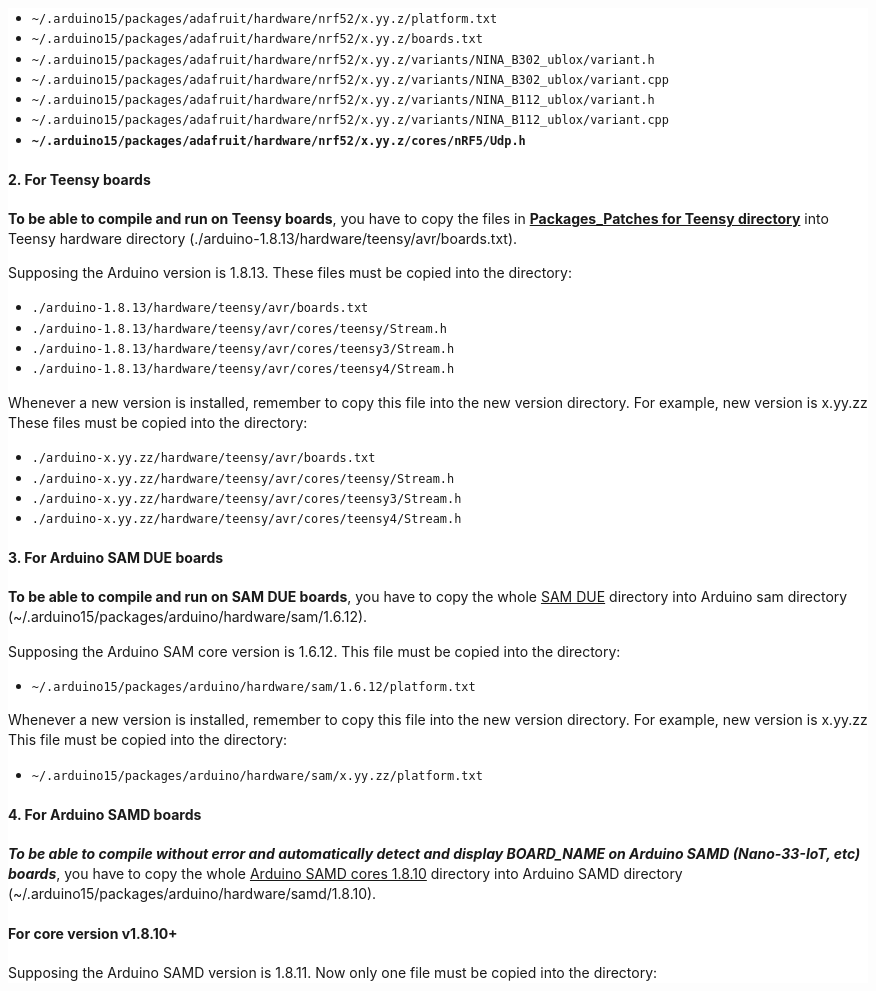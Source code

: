 - `~/.arduino15/packages/adafruit/hardware/nrf52/x.yy.z/platform.txt`
- `~/.arduino15/packages/adafruit/hardware/nrf52/x.yy.z/boards.txt`
- `~/.arduino15/packages/adafruit/hardware/nrf52/x.yy.z/variants/NINA_B302_ublox/variant.h`
- `~/.arduino15/packages/adafruit/hardware/nrf52/x.yy.z/variants/NINA_B302_ublox/variant.cpp`
- `~/.arduino15/packages/adafruit/hardware/nrf52/x.yy.z/variants/NINA_B112_ublox/variant.h`
- `~/.arduino15/packages/adafruit/hardware/nrf52/x.yy.z/variants/NINA_B112_ublox/variant.cpp`
- **`~/.arduino15/packages/adafruit/hardware/nrf52/x.yy.z/cores/nRF5/Udp.h`**

#### 2. For Teensy boards
 
 **To be able to compile and run on Teensy boards**, you have to copy the files in [**Packages_Patches for Teensy directory**](Packages_Patches/hardware/teensy/avr) into Teensy hardware directory (./arduino-1.8.13/hardware/teensy/avr/boards.txt). 

Supposing the Arduino version is 1.8.13. These files must be copied into the directory:

- `./arduino-1.8.13/hardware/teensy/avr/boards.txt`
- `./arduino-1.8.13/hardware/teensy/avr/cores/teensy/Stream.h`
- `./arduino-1.8.13/hardware/teensy/avr/cores/teensy3/Stream.h`
- `./arduino-1.8.13/hardware/teensy/avr/cores/teensy4/Stream.h`

Whenever a new version is installed, remember to copy this file into the new version directory. For example, new version is x.yy.zz
These files must be copied into the directory:

- `./arduino-x.yy.zz/hardware/teensy/avr/boards.txt`
- `./arduino-x.yy.zz/hardware/teensy/avr/cores/teensy/Stream.h`
- `./arduino-x.yy.zz/hardware/teensy/avr/cores/teensy3/Stream.h`
- `./arduino-x.yy.zz/hardware/teensy/avr/cores/teensy4/Stream.h`

#### 3. For Arduino SAM DUE boards
 
 **To be able to compile and run on SAM DUE boards**, you have to copy the whole [SAM DUE](Packages_Patches/arduino/hardware/sam/1.6.12) directory into Arduino sam directory (~/.arduino15/packages/arduino/hardware/sam/1.6.12). 

Supposing the Arduino SAM core version is 1.6.12. This file must be copied into the directory:

- `~/.arduino15/packages/arduino/hardware/sam/1.6.12/platform.txt`

Whenever a new version is installed, remember to copy this file into the new version directory. For example, new version is x.yy.zz
This file must be copied into the directory:

- `~/.arduino15/packages/arduino/hardware/sam/x.yy.zz/platform.txt`

#### 4. For Arduino SAMD boards
 
 ***To be able to compile without error and automatically detect and display BOARD_NAME on Arduino SAMD (Nano-33-IoT, etc) boards***, you have to copy the whole [Arduino SAMD cores 1.8.10](Packages_Patches/arduino/hardware/samd/1.8.10) directory into Arduino SAMD directory (~/.arduino15/packages/arduino/hardware/samd/1.8.10).
 
#### For core version v1.8.10+

Supposing the Arduino SAMD version is 1.8.11. Now only one file must be copied into the directory:
